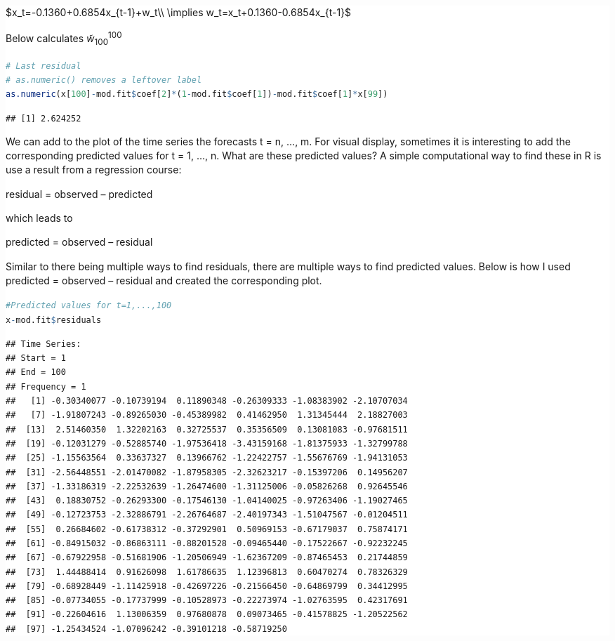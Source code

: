 $x_t=-0.1360+0.6854x_{t-1}+w_t\\ \implies w_t=x_t+0.1360-0.6854x_{t-1}$

Below calculates $\tilde w^{100}_{100}$


```r
# Last residual 
# as.numeric() removes a leftover label
as.numeric(x[100]-mod.fit$coef[2]*(1-mod.fit$coef[1])-mod.fit$coef[1]*x[99])
```

```
## [1] 2.624252
```

We can add to the plot of the time series the forecasts t = n, …, m. For visual display, sometimes it is interesting to add the corresponding predicted values for t = 1, …, n. What are these predicted values? A simple computational way to find these in R is use a result from a regression course: 

  residual = observed – predicted 

which leads to 

  predicted = observed – residual

Similar to there being multiple ways to find residuals, there are multiple ways to find predicted values. Below is how I used predicted = observed – residual and created the corresponding plot. 


```r
#Predicted values for t=1,...,100
x-mod.fit$residuals
```

```
## Time Series:
## Start = 1 
## End = 100 
## Frequency = 1 
##   [1] -0.30340077 -0.10739194  0.11890348 -0.26309333 -1.08383902 -2.10707034
##   [7] -1.91807243 -0.89265030 -0.45389982  0.41462950  1.31345444  2.18827003
##  [13]  2.51460350  1.32202163  0.32725537  0.35356509  0.13081083 -0.97681511
##  [19] -0.12031279 -0.52885740 -1.97536418 -3.43159168 -1.81375933 -1.32799788
##  [25] -1.15563564  0.33637327  0.13966762 -1.22422757 -1.55676769 -1.94131053
##  [31] -2.56448551 -2.01470082 -1.87958305 -2.32623217 -0.15397206  0.14956207
##  [37] -1.33186319 -2.22532639 -1.26474600 -1.31125006 -0.05826268  0.92645546
##  [43]  0.18830752 -0.26293300 -0.17546130 -1.04140025 -0.97263406 -1.19027465
##  [49] -0.12723753 -2.32886791 -2.26764687 -2.40197343 -1.51047567 -0.01204511
##  [55]  0.26684602 -0.61738312 -0.37292901  0.50969153 -0.67179037  0.75874171
##  [61] -0.84915032 -0.86863111 -0.88201528 -0.09465440 -0.17522667 -0.92232245
##  [67] -0.67922958 -0.51681906 -1.20506949 -1.62367209 -0.87465453  0.21744859
##  [73]  1.44488414  0.91626098  1.61786635  1.12396813  0.60470274  0.78326329
##  [79] -0.68928449 -1.11425918 -0.42697226 -0.21566450 -0.64869799  0.34412995
##  [85] -0.07734055 -0.17737999 -0.10528973 -0.22273974 -1.02763595  0.42317691
##  [91] -0.22604616  1.13006359  0.97680878  0.09073465 -0.41578825 -1.20522562
##  [97] -1.25434524 -1.07096242 -0.39101218 -0.58719250
```
